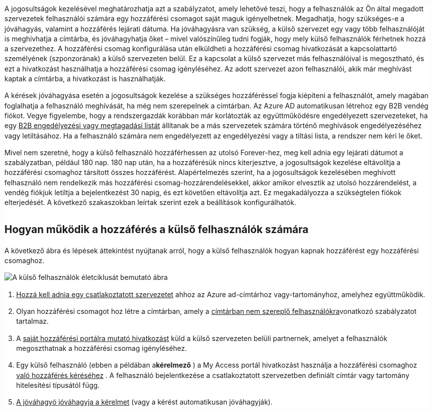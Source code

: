 A jogosultságok kezelésével meghatározhatja azt a szabályzatot, amely lehetővé teszi, hogy a felhasználók az Ön által megadott szervezetek felhasználói számára egy hozzáférési csomagot saját maguk igényelhetnek. Megadhatja, hogy szükséges-e a jóváhagyás, valamint a hozzáférés lejárati dátuma. Ha jóváhagyásra van szükség, a külső szervezet egy vagy több felhasználóját is meghívhatja a címtárba, és jóváhagyhatja őket – mivel valószínűleg tudni fogják, hogy mely külső felhasználók férhetnek hozzá a szervezethez. A hozzáférési csomag konfigurálása után elküldheti a hozzáférési csomag hivatkozását a kapcsolattartó személyének (szponzorának) a külső szervezeten belül. Ez a kapcsolat a külső szervezet más felhasználóival is megosztható, és ezt a hivatkozást használhatja a hozzáférési csomag igényléséhez. Az adott szervezet azon felhasználói, akik már meghívást kaptak a címtárba, a hivatkozást is használhatják.

A kérések jóváhagyása esetén a jogosultságok kezelése a szükséges hozzáféréssel fogja kiépíteni a felhasználót, amely magában foglalhatja a felhasználó meghívását, ha még nem szerepelnek a címtárban. Az Azure AD automatikusan létrehoz egy B2B vendég fiókot. Vegye figyelembe, hogy a rendszergazdák korábban már korlátozták az együttműködésre engedélyezett szervezeteket, ha egy [B2B engedélyezési vagy megtagadási listát](../b2b/allow-deny-list.md) állítanak be a más szervezetek számára történő meghívások engedélyezéséhez vagy letiltásához.  Ha a felhasználó számára nem engedélyezett az engedélyezési vagy a tiltási lista, a rendszer nem kéri le őket.

Mivel nem szeretné, hogy a külső felhasználó hozzáférhessen az utolsó Forever-hez, meg kell adnia egy lejárati dátumot a szabályzatban, például 180 nap. 180 nap után, ha a hozzáférésük nincs kiterjesztve, a jogosultságok kezelése eltávolítja a hozzáférési csomaghoz társított összes hozzáférést. Alapértelmezés szerint, ha a jogosultságok kezelésében meghívott felhasználó nem rendelkezik más hozzáférési csomag-hozzárendelésekkel, akkor amikor elvesztik az utolsó hozzárendelést, a vendég fiókjuk letiltja a bejelentkezést 30 napig, és ezt követően eltávolítja azt. Ez megakadályozza a szükségtelen fiókok elterjedését. A következő szakaszokban leírtak szerint ezek a beállítások konfigurálhatók.

## <a name="how-access-works-for-external-users"></a>Hogyan működik a hozzáférés a külső felhasználók számára

A következő ábra és lépések áttekintést nyújtanak arról, hogy a külső felhasználók hogyan kapnak hozzáférést egy hozzáférési csomaghoz.

![A külső felhasználók életciklusát bemutató ábra](./media/entitlement-management-external-users/external-users-lifecycle.png)

1. [Hozzá kell adnia egy csatlakoztatott szervezetet](entitlement-management-organization.md) ahhoz az Azure ad-címtárhoz vagy-tartományhoz, amelyhez együttműködik.

1. Olyan hozzáférési csomagot hoz létre a címtárban, amely a [címtárban nem szereplő felhasználókra](entitlement-management-access-package-create.md#for-users-not-in-your-directory)vonatkozó szabályzatot tartalmaz.

1. A [saját hozzáférési portálra mutató hivatkozást](entitlement-management-access-package-settings.md) küld a külső szervezeten belüli partnernek, amelyet a felhasználók megoszthatnak a hozzáférési csomag igényléséhez.

1. Egy külső felhasználó (ebben a példában a**kérelmező** ) a My Access portál hivatkozást használja a hozzáférési csomaghoz [való hozzáférés kéréséhez](entitlement-management-request-access.md) . A felhasználó bejelentkezése a csatlakoztatott szervezetben definiált címtár vagy tartomány hitelesítési típusától függ.

1. [A jóváhagyó jóváhagyja a kérelmet](entitlement-management-request-approve.md) (vagy a kérést automatikusan jóváhagyják).
